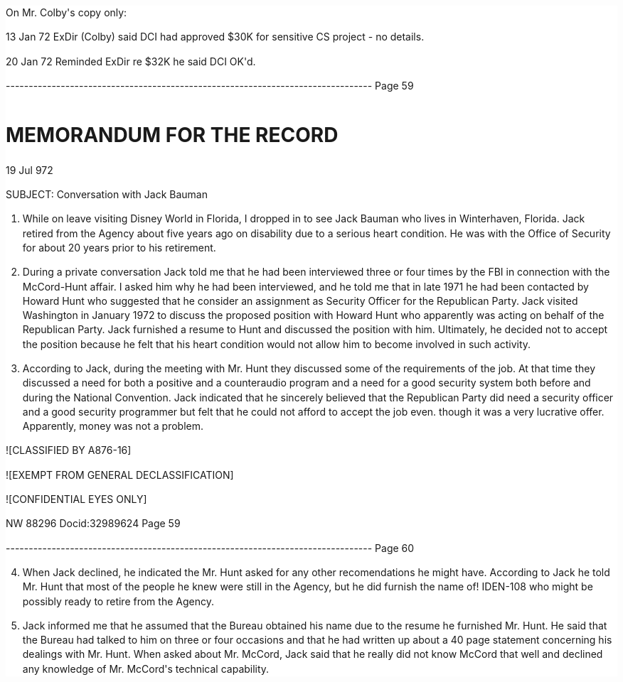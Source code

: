 On Mr. Colby's copy only:

13 Jan 72 ExDir (Colby) said DCI had approved $30K for sensitive CS project - no details.

20 Jan 72 Reminded ExDir re $32K he said DCI OK'd.


-------------------------------------------------------------------------------- Page 59

# MEMORANDUM FOR THE RECORD

19 Jul 972

SUBJECT: Conversation with Jack Bauman

1. While on leave visiting Disney World in Florida, I dropped in to see Jack Bauman who lives in Winterhaven, Florida. Jack retired from the Agency about five years ago on disability due to a serious heart condition. He was with the Office of Security for about 20 years prior to his retirement.

2. During a private conversation Jack told me that he had been interviewed three or four times by the FBI in connection with the McCord-Hunt affair. I asked him why he had been interviewed, and he told me that in late 1971 he had been contacted by Howard Hunt who suggested that he consider an assignment as Security Officer for the Republican Party. Jack visited Washington in January 1972 to discuss the proposed position with Howard Hunt who apparently was acting on behalf of the Republican Party. Jack furnished a resume to Hunt and discussed the position with him. Ultimately, he decided not to accept the position because he felt that his heart condition would not allow him to become involved in such activity.

3. According to Jack, during the meeting with Mr. Hunt they discussed some of the requirements of the job. At that time they discussed a need for both a positive and a counteraudio program and a need for a good security system both before and during the National Convention. Jack indicated that he sincerely believed that the Republican Party did need a security officer and a good security programmer but felt that he could not afford to accept the job even. though it was a very lucrative offer. Apparently, money was not a problem.

![CLASSIFIED BY A876-16]

![EXEMPT FROM GENERAL DECLASSIFICATION]

![CONFIDENTIAL EYES ONLY]

NW 88296 Docid:32989624 Page 59


-------------------------------------------------------------------------------- Page 60

4. When Jack declined, he indicated the Mr. Hunt asked
   for any other recomendations he might have. According to Jack
   he told Mr. Hunt that most of the people he knew were still in the
   Agency, but he did furnish the name of! IDEN-108 who might be
   possibly ready to retire from the Agency.

5. Jack informed me that he assumed that the Bureau
   obtained his name due to the resume he furnished Mr. Hunt. He
   said that the Bureau had talked to him on three or four occasions
   and that he had written up about a 40 page statement concerning
   his dealings with Mr. Hunt. When asked about Mr. McCord, Jack
   said that he really did not know McCord that well and declined any
   knowledge of Mr. McCord's technical capability.


[^1]: (S)
[^2]: ![eyes only secret logo]